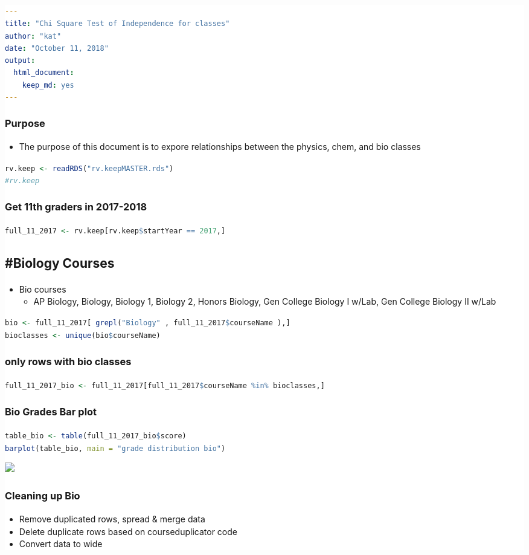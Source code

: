 ```yaml
---
title: "Chi Square Test of Independence for classes"
author: "kat"
date: "October 11, 2018"
output:
  html_document:
    keep_md: yes
---
```



### Purpose
- The purpose of this document is to expore relationships between the physics, chem, and bio classes

```r
rv.keep <- readRDS("rv.keepMASTER.rds")
#rv.keep
```
### Get 11th graders in 2017-2018

```r
full_11_2017 <- rv.keep[rv.keep$startYear == 2017,]
```

## #Biology Courses
- Bio courses
    + AP Biology, Biology, Biology 1, Biology 2, Honors Biology, Gen College Biology I w/Lab, Gen College Biology II w/Lab

```r
bio <- full_11_2017[ grepl("Biology" , full_11_2017$courseName ),] 
bioclasses <- unique(bio$courseName)
```

### only rows with bio classes

```r
full_11_2017_bio <- full_11_2017[full_11_2017$courseName %in% bioclasses,]
```

### Bio Grades Bar plot

```r
table_bio <- table(full_11_2017_bio$score)
barplot(table_bio, main = "grade distribution bio")
```

![](correlations_files/figure-html/unnamed-chunk-5-1.png)

### Cleaning up Bio 
- Remove duplicated rows, spread & merge data
- Delete duplicate rows based on courseduplicator code 
- Convert data to wide
